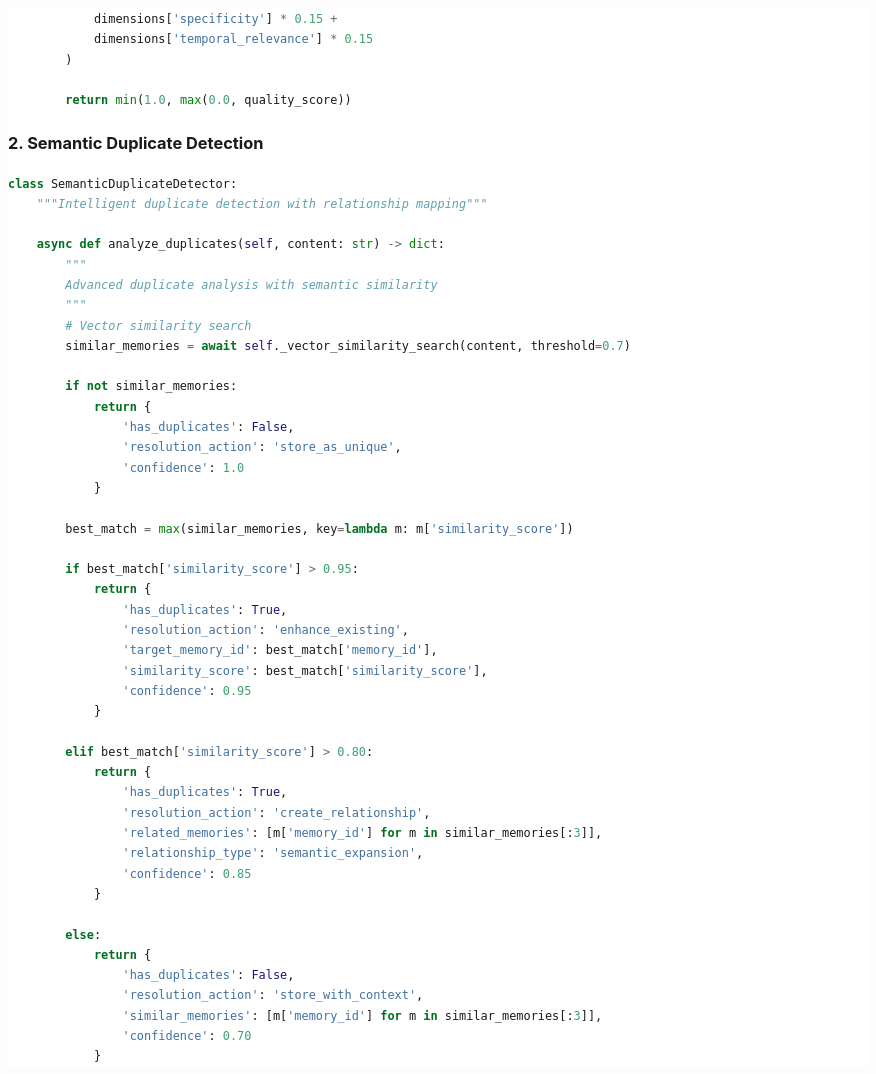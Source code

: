 ```python
            dimensions['specificity'] * 0.15 +
            dimensions['temporal_relevance'] * 0.15
        )
        
        return min(1.0, max(0.0, quality_score))
```

### 2. Semantic Duplicate Detection

```python
class SemanticDuplicateDetector:
    """Intelligent duplicate detection with relationship mapping"""
    
    async def analyze_duplicates(self, content: str) -> dict:
        """
        Advanced duplicate analysis with semantic similarity
        """
        # Vector similarity search
        similar_memories = await self._vector_similarity_search(content, threshold=0.7)
        
        if not similar_memories:
            return {
                'has_duplicates': False,
                'resolution_action': 'store_as_unique',
                'confidence': 1.0
            }
        
        best_match = max(similar_memories, key=lambda m: m['similarity_score'])
        
        if best_match['similarity_score'] > 0.95:
            return {
                'has_duplicates': True,
                'resolution_action': 'enhance_existing',
                'target_memory_id': best_match['memory_id'],
                'similarity_score': best_match['similarity_score'],
                'confidence': 0.95
            }
        
        elif best_match['similarity_score'] > 0.80:
            return {
                'has_duplicates': True,
                'resolution_action': 'create_relationship',
                'related_memories': [m['memory_id'] for m in similar_memories[:3]],
                'relationship_type': 'semantic_expansion',
                'confidence': 0.85
            }
        
        else:
            return {
                'has_duplicates': False,
                'resolution_action': 'store_with_context',
                'similar_memories': [m['memory_id'] for m in similar_memories[:3]],
                'confidence': 0.70
            }
```

